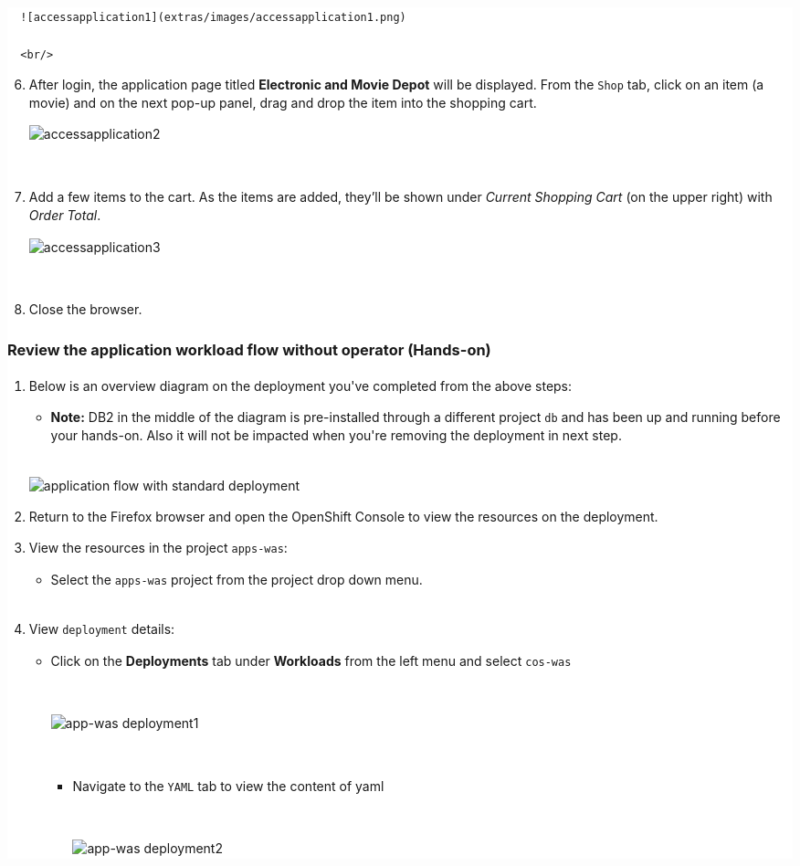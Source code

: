       ![accessapplication1](extras/images/accessapplication1.png)

      <br/>

6. After login, the application page titled **Electronic and Movie Depot** will be displayed. From the `Shop` tab, click on an item (a movie) and on the next pop-up panel, drag and drop the item into the shopping cart. 

    ![accessapplication2](extras/images/accessapplication2.png)

    <br/> 

7. Add a few items to the cart. As the items are added, they’ll be shown under _Current Shopping Cart_ (on the upper right) with _Order Total_.

    ![accessapplication3](extras/images/accessapplication3.png)

    <br/>

8. Close the browser.

### Review the application workload flow without operator (Hands-on)

1. Below is an overview diagram on the deployment you've completed from the above steps: 
     - **Note:** DB2 in the middle of the diagram is pre-installed through a different project `db` and has been up and running before your hands-on.  Also it will not be impacted when you're removing the deployment in next step.

     <br/>
     
	 ![application flow with standard deployment](extras/images/app-flowchart_1.jpg)
   
 
2. Return to the Firefox browser and open the OpenShift Console to view the resources on the deployment.

3. View the resources in the project `apps-was`:
     - Select the `apps-was` project from the project drop down menu.
     
	 <br/>
	 
4. View `deployment` details:
   
    - Click on the **Deployments** tab under **Workloads** from the left menu and select `cos-was`
     
	    <br/> 
	 
         ![app-was deployment1](extras/images/workload-deploy1.jpg)
   
        <br/>
   
       - Navigate to the `YAML` tab to view the content of yaml
     
	     <br/>
	 
         ![app-was deployment2](extras/images/workload-deploy2.jpg)
     